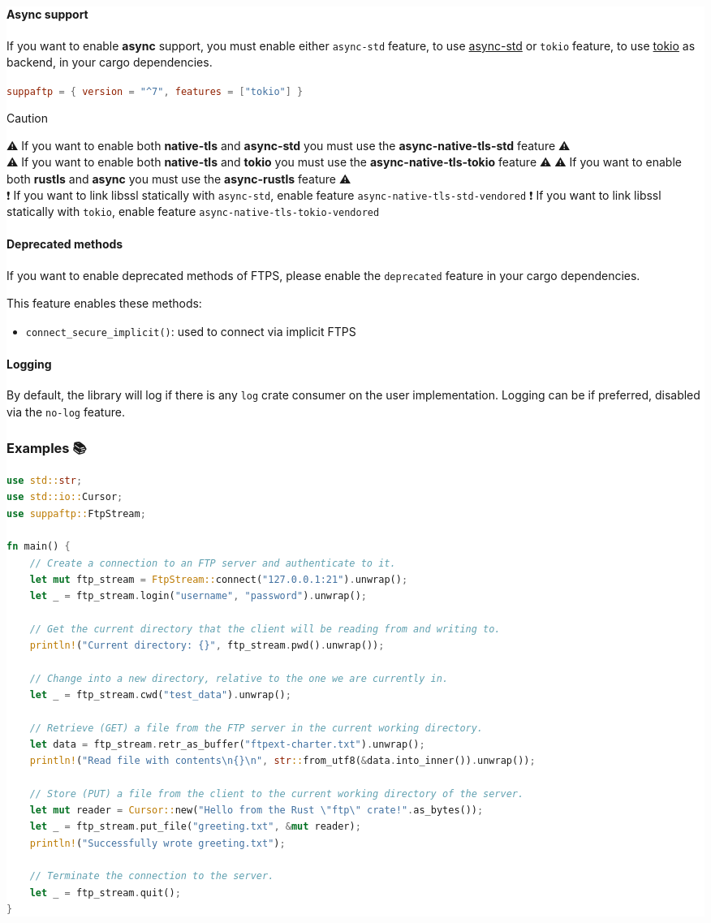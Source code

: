 #### Async support

If you want to enable **async** support, you must enable either `async-std` feature, to use [async-std](https://crates.io/crates/async-std) or `tokio` feature, to use [tokio](https://crates.io/crates/tokio) as backend, in your cargo dependencies.

```toml
suppaftp = { version = "^7", features = ["tokio"] }
```

> [!CAUTION]
> ⚠️ If you want to enable both **native-tls** and **async-std** you must use the **async-native-tls-std** feature ⚠️  
> ⚠️ If you want to enable both **native-tls** and **tokio** you must use the **async-native-tls-tokio** feature ⚠️
> ⚠️ If you want to enable both **rustls** and **async** you must use the **async-rustls** feature ⚠️  
> ❗ If you want to link libssl statically with `async-std`, enable feature `async-native-tls-std-vendored`
> ❗ If you want to link libssl statically with `tokio`, enable feature `async-native-tls-tokio-vendored`

#### Deprecated methods

If you want to enable deprecated methods of FTPS, please enable the `deprecated` feature in your cargo dependencies.

This feature enables these methods:

- `connect_secure_implicit()`: used to connect via implicit FTPS

#### Logging

By default, the library will log if there is any `log` crate consumer on the user implementation.
Logging can be if preferred, disabled via the `no-log` feature.

### Examples 📚

```rust
use std::str;
use std::io::Cursor;
use suppaftp::FtpStream;

fn main() {
    // Create a connection to an FTP server and authenticate to it.
    let mut ftp_stream = FtpStream::connect("127.0.0.1:21").unwrap();
    let _ = ftp_stream.login("username", "password").unwrap();

    // Get the current directory that the client will be reading from and writing to.
    println!("Current directory: {}", ftp_stream.pwd().unwrap());

    // Change into a new directory, relative to the one we are currently in.
    let _ = ftp_stream.cwd("test_data").unwrap();

    // Retrieve (GET) a file from the FTP server in the current working directory.
    let data = ftp_stream.retr_as_buffer("ftpext-charter.txt").unwrap();
    println!("Read file with contents\n{}\n", str::from_utf8(&data.into_inner()).unwrap());

    // Store (PUT) a file from the client to the current working directory of the server.
    let mut reader = Cursor::new("Hello from the Rust \"ftp\" crate!".as_bytes());
    let _ = ftp_stream.put_file("greeting.txt", &mut reader);
    println!("Successfully wrote greeting.txt");

    // Terminate the connection to the server.
    let _ = ftp_stream.quit();
}
```
